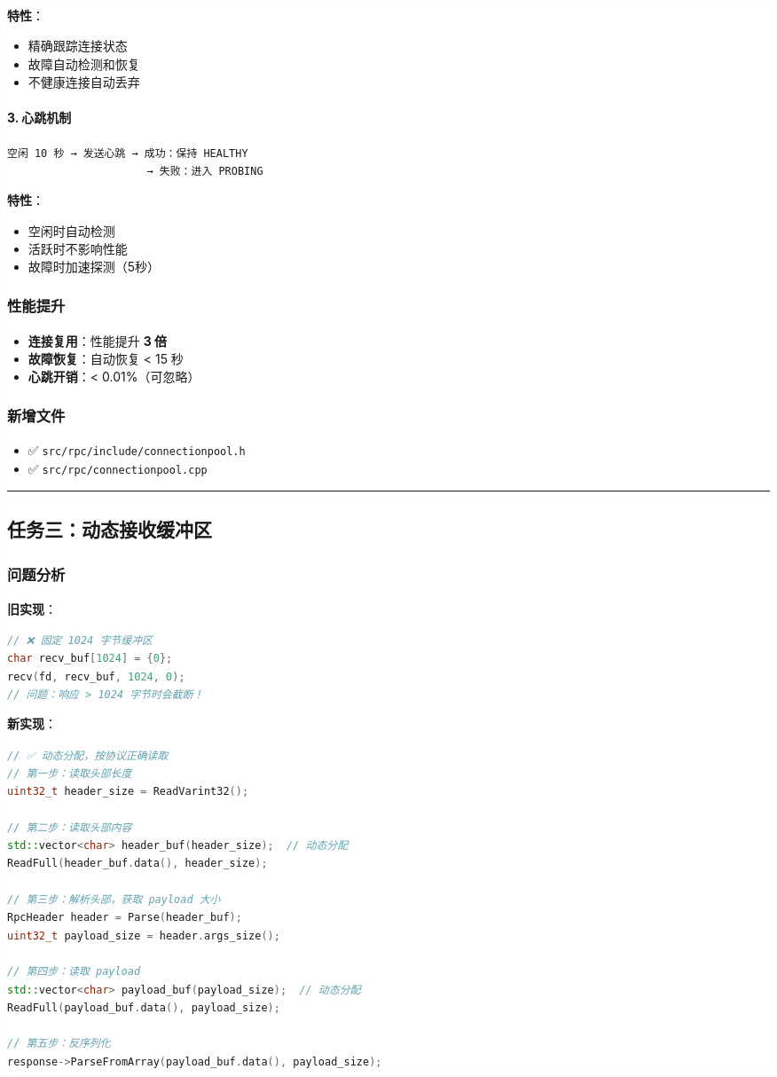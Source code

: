**特性**：
- 精确跟踪连接状态
- 故障自动检测和恢复
- 不健康连接自动丢弃

#### 3. 心跳机制
```
空闲 10 秒 → 发送心跳 → 成功：保持 HEALTHY
                      → 失败：进入 PROBING
```

**特性**：
- 空闲时自动检测
- 活跃时不影响性能
- 故障时加速探测（5秒）

### 性能提升
- **连接复用**：性能提升 **3 倍**
- **故障恢复**：自动恢复 < 15 秒
- **心跳开销**：< 0.01%（可忽略）

### 新增文件
- ✅ `src/rpc/include/connectionpool.h`
- ✅ `src/rpc/connectionpool.cpp`

---

## 任务三：动态接收缓冲区

### 问题分析

**旧实现**：
```cpp
// ❌ 固定 1024 字节缓冲区
char recv_buf[1024] = {0};
recv(fd, recv_buf, 1024, 0);
// 问题：响应 > 1024 字节时会截断！
```

**新实现**：
```cpp
// ✅ 动态分配，按协议正确读取
// 第一步：读取头部长度
uint32_t header_size = ReadVarint32();

// 第二步：读取头部内容
std::vector<char> header_buf(header_size);  // 动态分配
ReadFull(header_buf.data(), header_size);

// 第三步：解析头部，获取 payload 大小
RpcHeader header = Parse(header_buf);
uint32_t payload_size = header.args_size();

// 第四步：读取 payload
std::vector<char> payload_buf(payload_size);  // 动态分配
ReadFull(payload_buf.data(), payload_size);

// 第五步：反序列化
response->ParseFromArray(payload_buf.data(), payload_size);
```
